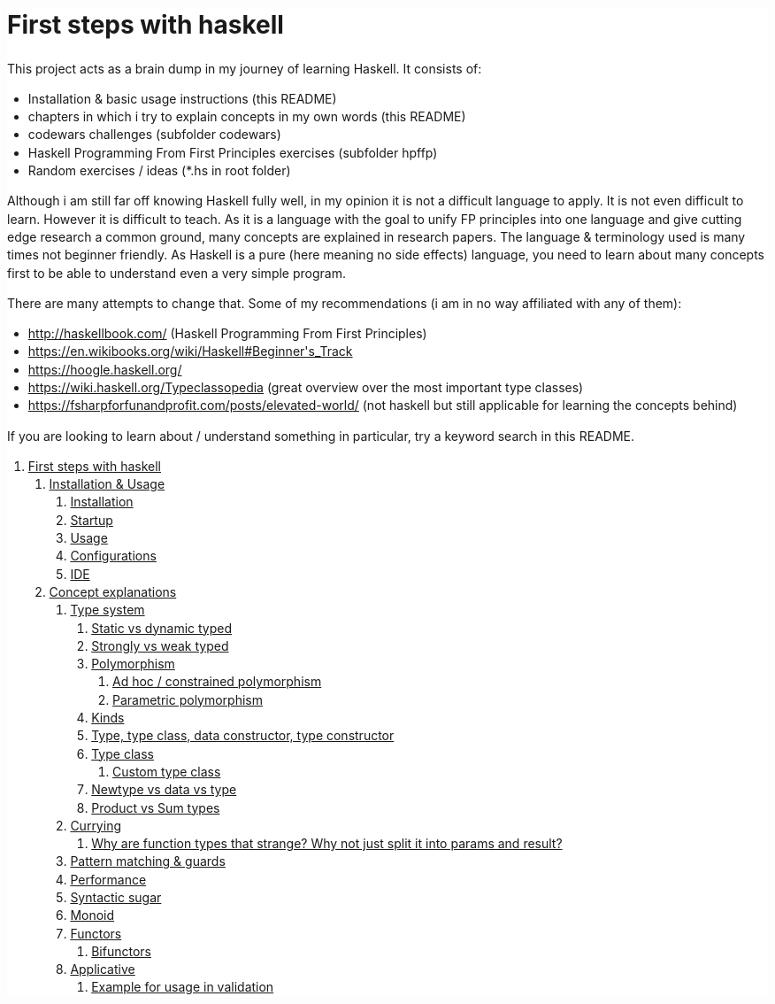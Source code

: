 # First steps with haskell <a name="First_steps_with_haskell"/>
This project acts as a brain dump in my journey of learning Haskell.
It consists of:
- Installation & basic usage instructions (this README)
- chapters in which i try to explain concepts in my own words (this README)
- codewars challenges (subfolder codewars)
- Haskell Programming From First Principles exercises (subfolder hpffp)
- Random exercises / ideas (*.hs in root folder)


Although i am still far off knowing Haskell fully well, in my opinion it is not a difficult language to apply. It is not even difficult to learn. However it is difficult to teach.
As it is a language with the goal to unify FP principles into one language and give cutting edge research a common ground, many concepts are explained in research papers.
The language & terminology used is many times not beginner friendly.
As Haskell is a pure (here meaning no side effects) language, you need to learn about many concepts first to be able to understand even a very simple program.


There are many attempts to change that. Some of my recommendations (i am in no way affiliated with any of them):
- http://haskellbook.com/ (Haskell Programming From First Principles)
- https://en.wikibooks.org/wiki/Haskell#Beginner's_Track
- https://hoogle.haskell.org/
- https://wiki.haskell.org/Typeclassopedia (great overview over the most important type classes)
- https://fsharpforfunandprofit.com/posts/elevated-world/ (not haskell but still applicable for learning the concepts behind)


If you are looking to learn about / understand something in particular, try a keyword search in this README.


1. [First steps with haskell](#First_steps_with_haskell)
    1. [Installation & Usage](#Installation_&_Usage)
        1. [Installation](#Installation)
        2. [Startup](#Startup)
        3. [Usage](#Usage)
        4. [Configurations](#Configurations)
        5. [IDE](#IDE)
    2. [Concept explanations](#Concept_explanations)
        1. [Type system](#Type_system)
            1. [Static vs dynamic typed](#Static_vs_dynamic_typed)
            2. [Strongly vs weak typed](#Strongly_vs_weak_typed)
            3. [Polymorphism](#Polymorphism)
                1. [Ad hoc / constrained polymorphism](#Ad_hoc_/_constrained_polymorphism)
                2. [Parametric polymorphism](#Parametric_polymorphism)
            4. [Kinds](#Kinds)
            5. [Type, type class, data constructor, type constructor](#Type,_type_class,_data_constructor,_type_constructor)
            6. [Type class](#Type_class)
                1. [Custom type class](#Custom_type_class)
            7. [Newtype vs data vs type](#Newtype_vs_data_vs_type)
            8. [Product vs Sum types](#Product_vs_Sum_types)
        2. [Currying](#Currying)
            1. [Why are function types that strange? Why not just split it into params and result?](#Why_are_function_types_that_strange?_Why_not_just_split_it_into_params_and_result?)
        3. [Pattern matching & guards](#Pattern_matching_&_guards)
        4. [Performance](#Performance)
        5. [Syntactic sugar](#Syntactic_sugar)
        6. [Monoid](#Monoid)
        7. [Functors](#Functors)
            1. [Bifunctors](#Bifunctors)
        8. [Applicative](#Applicative)
            1. [Example for usage in validation](#Example_for_usage_in_validation)